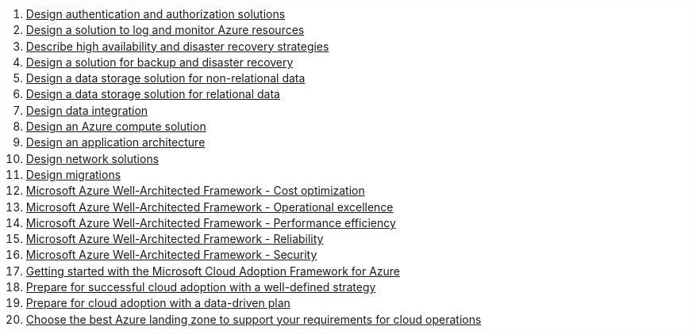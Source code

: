 1. [Design authentication and authorization solutions](https://learn.microsoft.com/en-us/training/modules/design-authentication-authorization-solutions/?WT.mc_id=cloudskillschallenge_71858d04-7069-436b-860c-a432f5bf3540&ns-enrollment-type=Collection&ns-enrollment-id=ykznh4nr46px)
1. [Design a solution to log and monitor Azure resources](https://learn.microsoft.com/en-us/training/modules/design-solution-to-log-monitor-azure-resources/?WT.mc_id=cloudskillschallenge_71858d04-7069-436b-860c-a432f5bf3540&ns-enrollment-type=Collection&ns-enrollment-id=ykznh4nr46px)
1. [Describe high availability and disaster recovery strategies](https://learn.microsoft.com/en-us/training/modules/describe-high-availability-disaster-recovery-strategies/?WT.mc_id=cloudskillschallenge_71858d04-7069-436b-860c-a432f5bf3540&ns-enrollment-type=Collection&ns-enrollment-id=ykznh4nr46px)
1. [Design a solution for backup and disaster recovery](https://learn.microsoft.com/en-us/training/modules/design-solution-for-backup-disaster-recovery/?WT.mc_id=cloudskillschallenge_71858d04-7069-436b-860c-a432f5bf3540&ns-enrollment-type=Collection&ns-enrollment-id=ykznh4nr46px)
1. [Design a data storage solution for non-relational data](https://learn.microsoft.com/en-us/training/modules/design-data-storage-solution-for-non-relational-data/?WT.mc_id=cloudskillschallenge_71858d04-7069-436b-860c-a432f5bf3540&ns-enrollment-type=Collection&ns-enrollment-id=ykznh4nr46px)
1. [Design a data storage solution for relational data](https://learn.microsoft.com/en-us/training/modules/design-data-storage-solution-for-relational-data/?WT.mc_id=cloudskillschallenge_71858d04-7069-436b-860c-a432f5bf3540&ns-enrollment-type=Collection&ns-enrollment-id=ykznh4nr46px)
1. [Design data integration](https://learn.microsoft.com/en-us/training/modules/design-data-integration/?WT.mc_id=cloudskillschallenge_71858d04-7069-436b-860c-a432f5bf3540&ns-enrollment-type=Collection&ns-enrollment-id=ykznh4nr46px)
1. [Design an Azure compute solution](https://learn.microsoft.com/en-us/training/modules/design-compute-solution/?WT.mc_id=cloudskillschallenge_71858d04-7069-436b-860c-a432f5bf3540&ns-enrollment-type=Collection&ns-enrollment-id=ykznh4nr46px)
1. [Design an application architecture](https://learn.microsoft.com/en-us/training/modules/design-application-architecture/?WT.mc_id=cloudskillschallenge_71858d04-7069-436b-860c-a432f5bf3540&ns-enrollment-type=Collection&ns-enrollment-id=ykznh4nr46px)
1. [Design network solutions](https://learn.microsoft.com/en-us/training/modules/design-network-solutions/?WT.mc_id=cloudskillschallenge_71858d04-7069-436b-860c-a432f5bf3540&ns-enrollment-type=Collection&ns-enrollment-id=ykznh4nr46px)
1. [Design migrations](https://learn.microsoft.com/en-us/training/modules/design-migrations/?WT.mc_id=cloudskillschallenge_71858d04-7069-436b-860c-a432f5bf3540&ns-enrollment-type=Collection&ns-enrollment-id=ykznh4nr46px)
1. [Microsoft Azure Well-Architected Framework - Cost optimization](https://learn.microsoft.com/en-us/training/modules/azure-well-architected-cost-optimization/?WT.mc_id=cloudskillschallenge_71858d04-7069-436b-860c-a432f5bf3540&ns-enrollment-type=Collection&ns-enrollment-id=ykznh4nr46px)
1. [Microsoft Azure Well-Architected Framework - Operational excellence](https://learn.microsoft.com/en-us/training/modules/azure-well-architected-operational-excellence/?WT.mc_id=cloudskillschallenge_71858d04-7069-436b-860c-a432f5bf3540&ns-enrollment-type=Collection&ns-enrollment-id=ykznh4nr46px)
1. [Microsoft Azure Well-Architected Framework - Performance efficiency](https://learn.microsoft.com/en-us/training/modules/azure-well-architected-performance-efficiency/?WT.mc_id=cloudskillschallenge_71858d04-7069-436b-860c-a432f5bf3540&ns-enrollment-type=Collection&ns-enrollment-id=ykznh4nr46px)
1. [Microsoft Azure Well-Architected Framework - Reliability](https://learn.microsoft.com/en-us/training/modules/azure-well-architected-reliability/?WT.mc_id=cloudskillschallenge_71858d04-7069-436b-860c-a432f5bf3540&ns-enrollment-type=Collection&ns-enrollment-id=ykznh4nr46px)
1. [Microsoft Azure Well-Architected Framework - Security](https://learn.microsoft.com/en-us/training/modules/azure-well-architected-security/?WT.mc_id=cloudskillschallenge_71858d04-7069-436b-860c-a432f5bf3540&ns-enrollment-type=Collection&ns-enrollment-id=ykznh4nr46px)
1. [Getting started with the Microsoft Cloud Adoption Framework for Azure](https://learn.microsoft.com/en-us/training/modules/cloud-adoption-framework-getting-started/?WT.mc_id=cloudskillschallenge_71858d04-7069-436b-860c-a432f5bf3540&ns-enrollment-type=Collection&ns-enrollment-id=ykznh4nr46px)
1. [Prepare for successful cloud adoption with a well-defined strategy](https://learn.microsoft.com/en-us/training/modules/cloud-adoption-framework-strategy/?WT.mc_id=cloudskillschallenge_71858d04-7069-436b-860c-a432f5bf3540&ns-enrollment-type=Collection&ns-enrollment-id=ykznh4nr46px)
1. [Prepare for cloud adoption with a data-driven plan](https://learn.microsoft.com/en-us/training/modules/cloud-adoption-framework-plan/?WT.mc_id=cloudskillschallenge_71858d04-7069-436b-860c-a432f5bf3540&ns-enrollment-type=Collection&ns-enrollment-id=ykznh4nr46px)
1. [Choose the best Azure landing zone to support your requirements for cloud operations](https://learn.microsoft.com/en-us/training/modules/cloud-adoption-framework-ready/?WT.mc_id=cloudskillschallenge_71858d04-7069-436b-860c-a432f5bf3540&ns-enrollment-type=Collection&ns-enrollment-id=ykznh4nr46px)